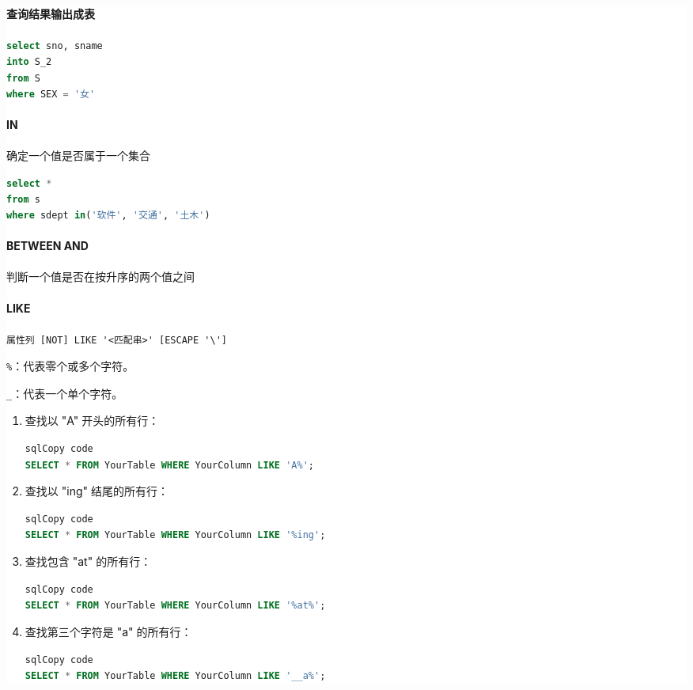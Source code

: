 #### 查询结果输出成表

```sql
select sno, sname
into S_2
from S
where SEX = '女'
```

#### IN

确定一个值是否属于一个集合

```sql
select *
from s
where sdept in('软件', '交通', '土木')
```

#### BETWEEN AND

判断一个值是否在按升序的两个值之间

#### LIKE

```
属性列 [NOT] LIKE '<匹配串>' [ESCAPE '\']
```

`%`：代表零个或多个字符。

`_`：代表一个单个字符。

1. 查找以 "A" 开头的所有行：

   ```sql
   sqlCopy code
   SELECT * FROM YourTable WHERE YourColumn LIKE 'A%';
   ```

2. 查找以 "ing" 结尾的所有行：

   ```sql
   sqlCopy code
   SELECT * FROM YourTable WHERE YourColumn LIKE '%ing';
   ```

3. 查找包含 "at" 的所有行：

   ```sql
   sqlCopy code
   SELECT * FROM YourTable WHERE YourColumn LIKE '%at%';
   ```

4. 查找第三个字符是 "a" 的所有行：

   ```sql
   sqlCopy code
   SELECT * FROM YourTable WHERE YourColumn LIKE '__a%';
   ```
